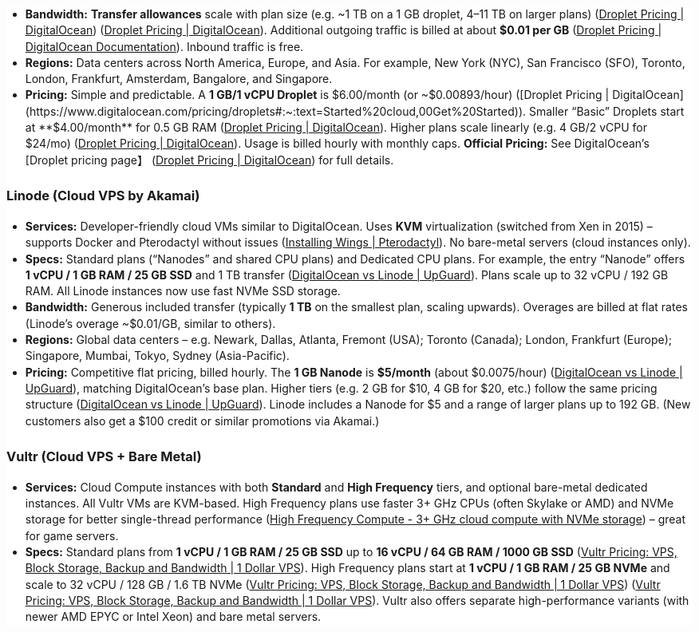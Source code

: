 - **Bandwidth:** **Transfer allowances** scale with plan size (e.g. ~1 TB on a 1 GB droplet, 4–11 TB on larger plans) ([Droplet Pricing | DigitalOcean](https://www.digitalocean.com/pricing/droplets#:~:text=Started%20cloud,00Get%20Started)) ([Droplet Pricing | DigitalOcean](https://www.digitalocean.com/pricing/droplets#:~:text=32%20GiB%2016%20vCPUs%207%2C000,GiB)). Additional outgoing traffic is billed at about **$0.01 per GB** ([Droplet Pricing | DigitalOcean Documentation](https://docs.digitalocean.com/products/droplets/details/pricing/#:~:text=Droplet%20Pricing%20,transfer%20to%20Droplets%20is)). Inbound traffic is free.
- **Regions:** Data centers across North America, Europe, and Asia. For example, New York (NYC), San Francisco (SFO), Toronto, London, Frankfurt, Amsterdam, Bangalore, and Singapore.
- **Pricing:** Simple and predictable. A **1 GB/1 vCPU Droplet** is \$6.00/month (or ~$0.00893/hour) ([Droplet Pricing | DigitalOcean](https://www.digitalocean.com/pricing/droplets#:~:text=Started%20cloud,00Get%20Started)). Smaller “Basic” Droplets start at **$4.00/month** for 0.5 GB RAM ([Droplet Pricing | DigitalOcean](https://www.digitalocean.com/pricing/droplets#:~:text=Memory%20vCPU%20Transfer%20SSD%24%2Fhr%24%2Fmo%20512,00%20127%20Get)). Higher plans scale linearly (e.g. 4 GB/2 vCPU for \$24/mo) ([Droplet Pricing | DigitalOcean](https://www.digitalocean.com/pricing/droplets#:~:text=2%20GiB%202%20vCPUs%203%2C000,00%20129%20Get)). Usage is billed hourly with monthly caps. **Official Pricing:** See DigitalOcean’s [Droplet pricing page】 ([Droplet Pricing | DigitalOcean](https://www.digitalocean.com/pricing/droplets#:~:text=Started%20cloud,00Get%20Started)) for full details.

### Linode (Cloud VPS by Akamai)
- **Services:** Developer-friendly cloud VMs similar to DigitalOcean. Uses **KVM** virtualization (switched from Xen in 2015) – supports Docker and Pterodactyl without issues ([Installing Wings | Pterodactyl](https://pterodactyl.io/wings/1.0/installing.html#:~:text=To%20run%20Wings%2C%20you%20will,but%20there%20are%20edge%20cases)). No bare-metal servers (cloud instances only).
- **Specs:** Standard plans (“Nanodes” and shared CPU plans) and Dedicated CPU plans. For example, the entry “Nanode” offers **1 vCPU / 1 GB RAM / 25 GB SSD** and 1 TB transfer ([DigitalOcean vs Linode | UpGuard](https://www.upguard.com/blog/digitalocean-vs-linode#:~:text=Linode%20can%20match%20the%20bargain,companies%E2%80%99%20provisions%2C%20the%20differences%20mostly)). Plans scale up to 32 vCPU / 192 GB RAM. All Linode instances now use fast NVMe SSD storage.
- **Bandwidth:** Generous included transfer (typically **1 TB** on the smallest plan, scaling upwards). Overages are billed at flat rates (Linode’s overage ~$0.01/GB, similar to others).
- **Regions:** Global data centers – e.g. Newark, Dallas, Atlanta, Fremont (USA); Toronto (Canada); London, Frankfurt (Europe); Singapore, Mumbai, Tokyo, Sydney (Asia-Pacific).
- **Pricing:** Competitive flat pricing, billed hourly. The **1 GB Nanode** is **\$5/month** (about \$0.0075/hour) ([DigitalOcean vs Linode | UpGuard](https://www.upguard.com/blog/digitalocean-vs-linode#:~:text=Linode%20can%20match%20the%20bargain,companies%E2%80%99%20provisions%2C%20the%20differences%20mostly)), matching DigitalOcean’s base plan. Higher tiers (e.g. 2 GB for \$10, 4 GB for \$20, etc.) follow the same pricing structure ([DigitalOcean vs Linode | UpGuard](https://www.upguard.com/blog/digitalocean-vs-linode#:~:text=Linode%20can%20match%20the%20bargain,companies%E2%80%99%20provisions%2C%20the%20differences%20mostly)). Linode includes a  Nanode for \$5 and a range of larger plans up to 192 GB. (New customers also get a $100 credit or similar promotions via Akamai.)

### Vultr (Cloud VPS + Bare Metal)
- **Services:** Cloud Compute instances with both **Standard** and **High Frequency** tiers, and optional bare-metal dedicated instances. All Vultr VMs are KVM-based. High Frequency plans use faster 3+ GHz CPUs (often Skylake or AMD) and NVMe storage for better single-thread performance ([High Frequency Compute - 3+ GHz cloud compute with NVMe storage](https://www.vultr.com/products/high-frequency-compute/#:~:text=High%20Frequency%20Compute%20,core%20performance)) – great for game servers.
- **Specs:** Standard plans from **1 vCPU / 1 GB RAM / 25 GB SSD** up to **16 vCPU / 64 GB RAM / 1000 GB SSD** ([Vultr Pricing: VPS, Block Storage, Backup and Bandwidth | 1 Dollar VPS](https://onedollarvps.com/pricing/vultr-pricing#:~:text=Plan%20RAM%20CPU%20Storage%20Bandwidth,64GB%2016%201000GB%20SSD%2050TB%24320%2Fmonth)). High Frequency plans start at **1 vCPU / 1 GB RAM / 25 GB NVMe** and scale to 32 vCPU / 128 GB / 1.6 TB NVMe ([Vultr Pricing: VPS, Block Storage, Backup and Bandwidth | 1 Dollar VPS](https://onedollarvps.com/pricing/vultr-pricing#:~:text=High%20Frequency%20VPS)) ([Vultr Pricing: VPS, Block Storage, Backup and Bandwidth | 1 Dollar VPS](https://onedollarvps.com/pricing/vultr-pricing#:~:text=8GB%208GB%204%20160GB%20NVMe,32%201600GB%20NVMe%20SSD%2050TB%24640%2Fmonth)). Vultr also offers separate high-performance variants (with newer AMD EPYC or Intel Xeon) and bare metal servers.